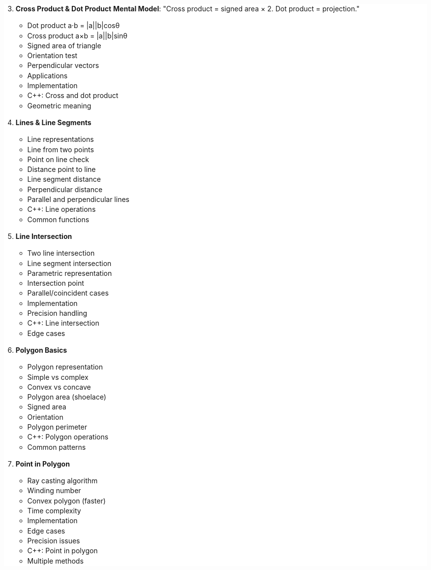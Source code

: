 3. **Cross Product & Dot Product**
   **Mental Model**: "Cross product = signed area × 2. Dot product = projection."
   - Dot product a·b = |a||b|cosθ
   - Cross product a×b = |a||b|sinθ
   - Signed area of triangle
   - Orientation test
   - Perpendicular vectors
   - Applications
   - Implementation
   - C++: Cross and dot product
   - Geometric meaning

4. **Lines & Line Segments**
   - Line representations
   - Line from two points
   - Point on line check
   - Distance point to line
   - Line segment distance
   - Perpendicular distance
   - Parallel and perpendicular lines
   - C++: Line operations
   - Common functions

5. **Line Intersection**
   - Two line intersection
   - Line segment intersection
   - Parametric representation
   - Intersection point
   - Parallel/coincident cases
   - Implementation
   - Precision handling
   - C++: Line intersection
   - Edge cases

6. **Polygon Basics**
   - Polygon representation
   - Simple vs complex
   - Convex vs concave
   - Polygon area (shoelace)
   - Signed area
   - Orientation
   - Polygon perimeter
   - C++: Polygon operations
   - Common patterns

7. **Point in Polygon**
   - Ray casting algorithm
   - Winding number
   - Convex polygon (faster)
   - Time complexity
   - Implementation
   - Edge cases
   - Precision issues
   - C++: Point in polygon
   - Multiple methods
